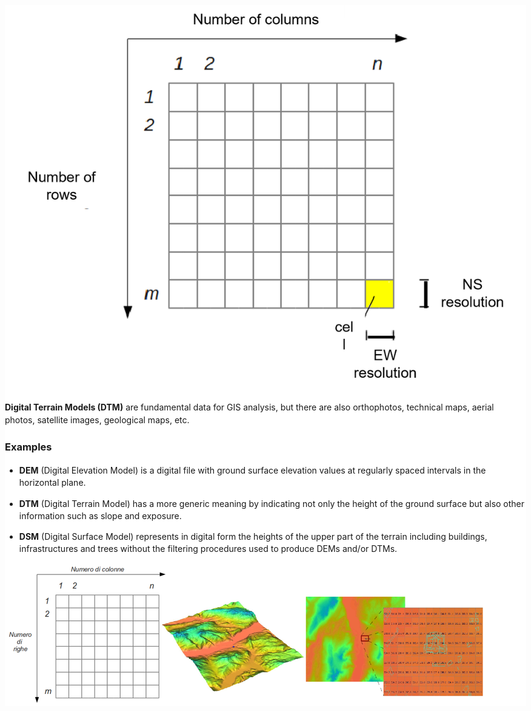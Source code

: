 ![Raster model](../assets/img/raster-model-primitive.png "Raster model")

**Digital Terrain Models (DTM)** are fundamental data for GIS analysis, but there are also orthophotos, technical maps, aerial photos, satellite images, geological maps, etc.


### Examples

* **DEM** (Digital Elevation Model) is a digital file with ground surface elevation values at regularly spaced intervals in the horizontal plane.

* **DTM** (Digital Terrain Model) has a more generic meaning by indicating not only the height of the ground surface but also other information such as slope and exposure.

* **DSM** (Digital Surface Model) represents in digital form the heights of the upper part of the terrain including buildings, infrastructures and trees without the filtering procedures used to produce DEMs and/or DTMs.

![Digital elevation models](../assets/img/digital-elevation-model.png "Digital elevation models")
